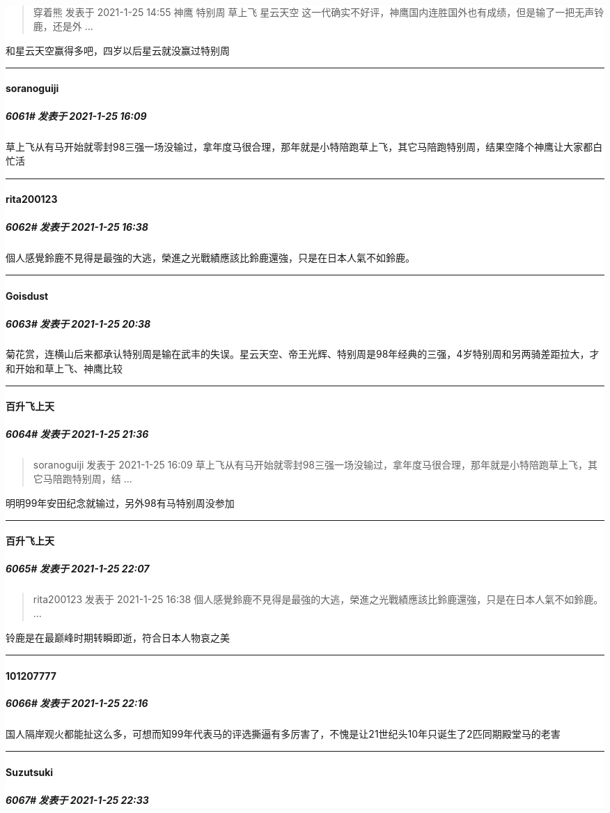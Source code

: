 <blockquote>穿着熊 发表于 2021-1-25 14:55
神鹰 特别周 草上飞 星云天空 这一代确实不好评，神鹰国内连胜国外也有成绩，但是输了一把无声铃鹿，还是外 ...</blockquote>
和星云天空赢得多吧，四岁以后星云就没赢过特别周



*****

####  soranoguiji  
##### 6061#       发表于 2021-1-25 16:09

草上飞从有马开始就零封98三强一场没输过，拿年度马很合理，那年就是小特陪跑草上飞，其它马陪跑特别周，结果空降个神鹰让大家都白忙活

*****

####  rita200123  
##### 6062#       发表于 2021-1-25 16:38

個人感覺鈴鹿不見得是最強的大逃，榮進之光戰績應該比鈴鹿還強，只是在日本人氣不如鈴鹿。

*****

####  Goisdust  
##### 6063#       发表于 2021-1-25 20:38

菊花赏，连横山后来都承认特别周是输在武丰的失误。星云天空、帝王光辉、特别周是98年经典的三强，4岁特别周和另两骑差距拉大，才和开始和草上飞、神鹰比较

*****

####  百升飞上天  
##### 6064#       发表于 2021-1-25 21:36

<blockquote>soranoguiji 发表于 2021-1-25 16:09
草上飞从有马开始就零封98三强一场没输过，拿年度马很合理，那年就是小特陪跑草上飞，其它马陪跑特别周，结 ...</blockquote>
明明99年安田纪念就输过，另外98有马特别周没参加

*****

####  百升飞上天  
##### 6065#       发表于 2021-1-25 22:07

<blockquote>rita200123 发表于 2021-1-25 16:38
個人感覺鈴鹿不見得是最強的大逃，榮進之光戰績應該比鈴鹿還強，只是在日本人氣不如鈴鹿。 ...</blockquote>
铃鹿是在最巅峰时期转瞬即逝，符合日本人物哀之美

*****

####  101207777  
##### 6066#       发表于 2021-1-25 22:16

国人隔岸观火都能扯这么多，可想而知99年代表马的评选撕逼有多厉害了，不愧是让21世纪头10年只诞生了2匹同期殿堂马的老害

*****

####  Suzutsuki  
##### 6067#       发表于 2021-1-25 22:33
